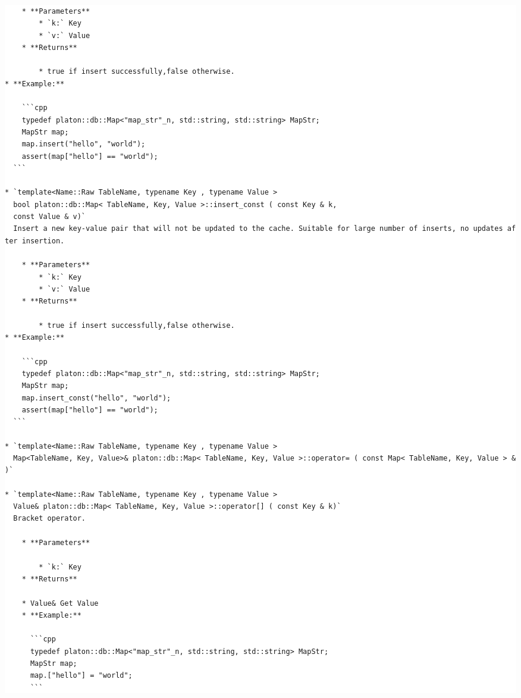         * **Parameters**
            * `k:` Key
            * `v:` Value
        * **Returns**

            * true if insert successfully,false otherwise.
    * **Example:**

        ```cpp
        typedef platon::db::Map<"map_str"_n, std::string, std::string> MapStr;
        MapStr map;
        map.insert("hello", "world");
        assert(map["hello"] == "world");
      ```

    * `template<Name::Raw TableName, typename Key , typename Value >
      bool platon::db::Map< TableName, Key, Value >::insert_const ( const Key & k,
      const Value & v)`
      Insert a new key-value pair that will not be updated to the cache. Suitable for large number of inserts, no updates after insertion.

        * **Parameters**
            * `k:` Key
            * `v:` Value
        * **Returns**

            * true if insert successfully,false otherwise.
    * **Example:**

        ```cpp
        typedef platon::db::Map<"map_str"_n, std::string, std::string> MapStr;
        MapStr map;
        map.insert_const("hello", "world");
        assert(map["hello"] == "world");
      ```

    * `template<Name::Raw TableName, typename Key , typename Value >
      Map<TableName, Key, Value>& platon::db::Map< TableName, Key, Value >::operator= ( const Map< TableName, Key, Value > & )`

    * `template<Name::Raw TableName, typename Key , typename Value >
      Value& platon::db::Map< TableName, Key, Value >::operator[] ( const Key & k)`
      Bracket operator.

        * **Parameters**

            * `k:` Key
        * **Returns**

        * Value& Get Value
        * **Example:**

          ```cpp
          typedef platon::db::Map<"map_str"_n, std::string, std::string> MapStr;
          MapStr map;
          map.["hello"] = "world";
          ```
